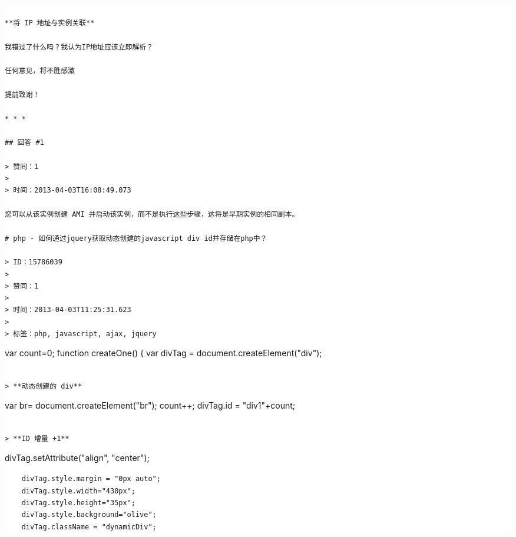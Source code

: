 ```

**将 IP 地址与实例关联**

我错过了什么吗？我认为IP地址应该立即解析？

任何意见，将不胜感激

提前致谢！

* * *

## 回答 #1

> 赞同：1
> 
> 时间：2013-04-03T16:08:49.073

您可以从该实例创建 AMI 并启动该实例，而不是执行这些步骤，这将是早期实例的相同副本。

# php - 如何通过jquery获取动态创建的javascript div id并存储在php中？

> ID：15786039
> 
> 赞同：1
> 
> 时间：2013-04-03T11:25:31.623
> 
> 标签：php, javascript, ajax, jquery

```
var count=0;
    function createOne() {
        var divTag = document.createElement("div"); 
```

> **动态创建的 div**

```
 var br= document.createElement("br");
        count++;
        divTag.id = "div1"+count; 
```

> **ID 增量 +1**

```
 divTag.setAttribute("align", "center");

        divTag.style.margin = "0px auto";
        divTag.style.width="430px";
        divTag.style.height="35px";
        divTag.style.background="olive";
        divTag.className = "dynamicDiv";
